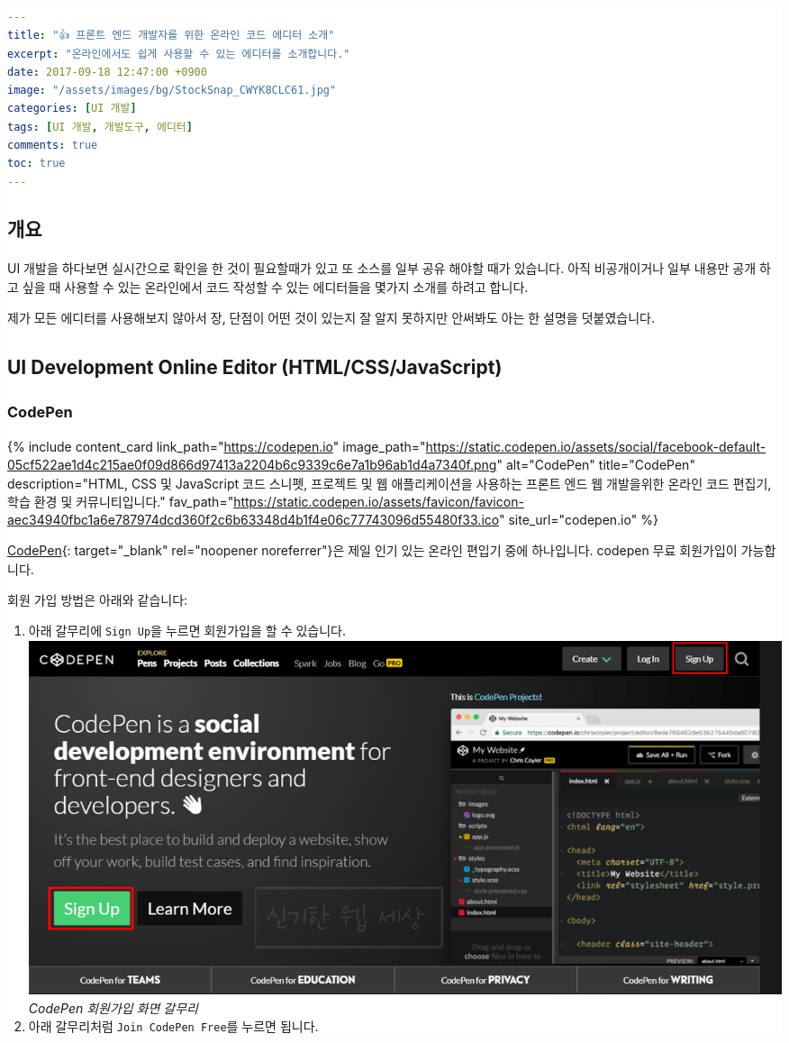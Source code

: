```yaml
---
title: "👍 프론트 엔드 개발자를 위한 온라인 코드 에디터 소개"
excerpt: "온라인에서도 쉽게 사용할 수 있는 에디터를 소개합니다."
date: 2017-09-18 12:47:00 +0900
image: "/assets/images/bg/StockSnap_CWYK8CLC61.jpg"
categories: [UI 개발]
tags: [UI 개발, 개발도구, 에디터]
comments: true
toc: true
---
```


## 개요
UI 개발을 하다보면 실시간으로 확인을 한 것이 필요할때가 있고 또 소스를 일부 공유 해야할 때가 있습니다.
아직 비공개이거나 일부 내용만 공개 하고 싶을 때 사용할 수 있는 온라인에서 코드 작성할 수 있는 에디터들을 몇가지 소개를 하려고 합니다.

제가 모든 에디터를 사용해보지 않아서 장, 단점이 어떤 것이 있는지 잘 알지 못하지만 안써봐도 아는 한 설명을 덧붙였습니다.

## UI Development Online Editor (HTML/CSS/JavaScript)

### CodePen
{% include content_card link_path="https://codepen.io" image_path="https://static.codepen.io/assets/social/facebook-default-05cf522ae1d4c215ae0f09d866d97413a2204b6c9339c6e7a1b96ab1d4a7340f.png" alt="CodePen" title="CodePen" description="HTML, CSS 및 JavaScript 코드 스니펫, 프로젝트 및 웹 애플리케이션을 사용하는 프론트 엔드 웹 개발을위한 온라인 코드 편집기, 학습 환경 및 커뮤니티입니다." fav_path="https://static.codepen.io/assets/favicon/favicon-aec34940fbc1a6e787974dcd360f2c6b63348d4b1f4e06c77743096d55480f33.ico" site_url="codepen.io" %}

[CodePen](https://codepen.io/){: target="_blank" rel="noopener noreferrer"}은 제일 인기 있는 온라인 편입기 중에 하나입니다. codepen 무료 회원가입이 가능합니다.

회원 가입 방법은 아래와 같습니다:

1. 아래 갈무리에 ```Sign Up```을 누르면 회원가입을 할 수 있습니다.
   ![CodePen 회원가입 화면 갈무리](/assets/images/posts/2017/09/codepen-io-signup.png)*CodePen 회원가입 화면 갈무리*
2. 아래 갈무리처럼 ```Join CodePen Free```를 누르면 됩니다.